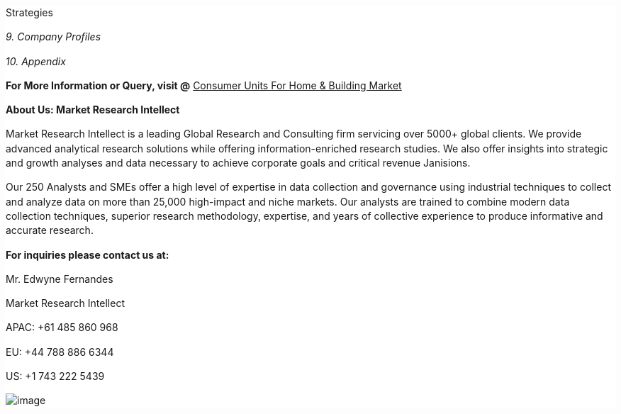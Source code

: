 Strategies</span></em></li></ul><p><em><span class="font-[700]">9. Company Profiles</span></em></p><p><em><span class="font-[700]">10. Appendix</span></em></p><p><span class="font-[700]"><strong>For More Information or Query, visit&nbsp;@</strong>&nbsp;</span><span class="font-[700]"><a href="https://www.marketresearchintellect.com/product/global-consumer-units-for-home-building-market/?utm_source=Linkedin&utm_medium=041" target="_blank" data-tracking-control-name="article-ssr-frontend-pulse_little-text-block" data-tracking-will-navigate="" data-test-link="">Consumer Units For Home & Building Market</a></span></p><p><strong><span class="font-[700]">About Us: Market Research Intellect</span></strong></p><p><span class="">Market Research Intellect is a leading Global Research and Consulting firm servicing over 5000+ global clients. We provide advanced analytical research solutions while offering information-enriched research studies.&nbsp;</span>We also offer insights into strategic and growth analyses and data necessary to achieve corporate goals and critical revenue Janisions.</p><p><span class="">Our 250 Analysts and SMEs offer a high level of expertise in data collection and governance using industrial techniques to collect and analyze data on more than 25,000 high-impact and niche markets. Our analysts are trained to combine modern data collection techniques, superior research methodology, expertise, and years of collective experience to produce informative and accurate research.</span></p><p><strong>For inquiries please contact us at:</strong></p><p>Mr. Edwyne Fernandes</p><p>Market Research Intellect</p><p>APAC: +61 485 860 968</p><p>EU: +44 788 886 6344</p><p>US: +1 743 222 5439</p>
![image](https://github.com/user-attachments/assets/88527af9-72ae-4349-93e5-50778f7f045a)
